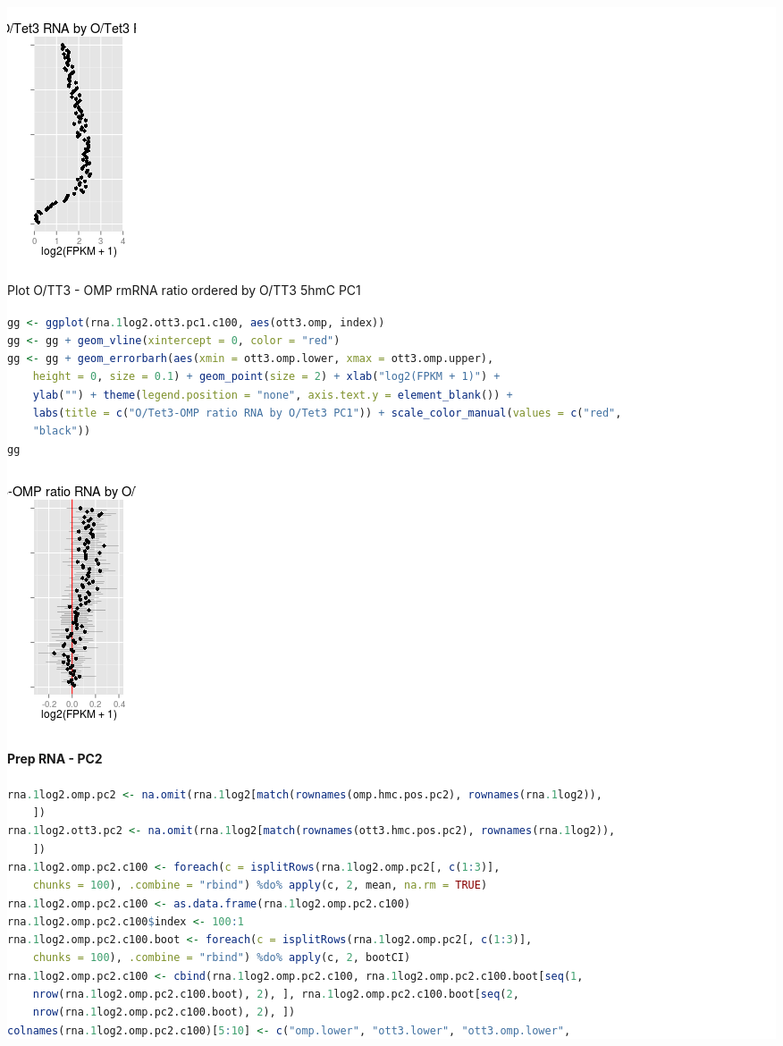 ![plot of chunk ott3_rmrna_1log2_ordered_by_ott3_1_hmc_gene_body_pc1_mean_chunks100](figure/ott3_rmrna_1log2_ordered_by_ott3_1_hmc_gene_body_pc1_mean_chunks100.png) 


Plot O/TT3 - OMP rmRNA ratio ordered by O/TT3 5hmC PC1

```r
gg <- ggplot(rna.1log2.ott3.pc1.c100, aes(ott3.omp, index))
gg <- gg + geom_vline(xintercept = 0, color = "red")
gg <- gg + geom_errorbarh(aes(xmin = ott3.omp.lower, xmax = ott3.omp.upper), 
    height = 0, size = 0.1) + geom_point(size = 2) + xlab("log2(FPKM + 1)") + 
    ylab("") + theme(legend.position = "none", axis.text.y = element_blank()) + 
    labs(title = c("O/Tet3-OMP ratio RNA by O/Tet3 PC1")) + scale_color_manual(values = c("red", 
    "black"))
gg
```

![plot of chunk ott3_omp_rmrna_1log2_ordered_by_ott3_hmc_gene_body_pc1_mean_chunks100_nosig](figure/ott3_omp_rmrna_1log2_ordered_by_ott3_hmc_gene_body_pc1_mean_chunks100_nosig.png) 


#### Prep RNA - PC2


```r
rna.1log2.omp.pc2 <- na.omit(rna.1log2[match(rownames(omp.hmc.pos.pc2), rownames(rna.1log2)), 
    ])
rna.1log2.ott3.pc2 <- na.omit(rna.1log2[match(rownames(ott3.hmc.pos.pc2), rownames(rna.1log2)), 
    ])
rna.1log2.omp.pc2.c100 <- foreach(c = isplitRows(rna.1log2.omp.pc2[, c(1:3)], 
    chunks = 100), .combine = "rbind") %do% apply(c, 2, mean, na.rm = TRUE)
rna.1log2.omp.pc2.c100 <- as.data.frame(rna.1log2.omp.pc2.c100)
rna.1log2.omp.pc2.c100$index <- 100:1
rna.1log2.omp.pc2.c100.boot <- foreach(c = isplitRows(rna.1log2.omp.pc2[, c(1:3)], 
    chunks = 100), .combine = "rbind") %do% apply(c, 2, bootCI)
rna.1log2.omp.pc2.c100 <- cbind(rna.1log2.omp.pc2.c100, rna.1log2.omp.pc2.c100.boot[seq(1, 
    nrow(rna.1log2.omp.pc2.c100.boot), 2), ], rna.1log2.omp.pc2.c100.boot[seq(2, 
    nrow(rna.1log2.omp.pc2.c100.boot), 2), ])
colnames(rna.1log2.omp.pc2.c100)[5:10] <- c("omp.lower", "ott3.lower", "ott3.omp.lower", 
```
